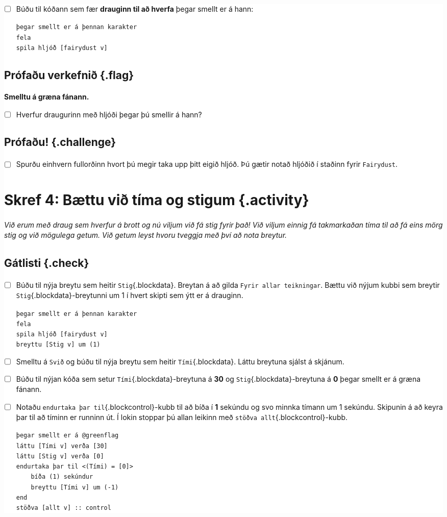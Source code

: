 - [ ] Búðu til kóðann sem fær __drauginn til að hverfa__  þegar
  smellt er á hann:

  ```blocks
  þegar smellt er á þennan karakter
  fela
  spila hljóð [fairydust v]
  ```

## Prófaðu verkefnið {.flag}

__Smelltu á græna fánann.__

- [ ] Hverfur draugurinn með hljóði þegar þú smellir á hann?

## Prófaðu! {.challenge}

- [ ] Spurðu einhvern fullorðinn hvort þú megir taka upp
  þitt eigið hljóð. Þú gætir notað hljóðið í staðinn fyrir `Fairydust`.


# Skref 4: Bættu við tíma og stigum {.activity}

*Við erum með draug sem hverfur á brott og nú viljum við fá stig 
 fyrir það! Við viljum einnig fá takmarkaðan tíma til að fá eins 
 mörg stig og við mögulega getum. Við getum leyst hvoru tveggja með 
 því að nota breytur.*

## Gátlisti {.check}

- [ ] Búðu til nýja breytu sem heitir `Stig`{.blockdata}. Breytan á
  að gilda `Fyrir allar teikningar`. Bættu við nýjum kubbi sem breytir 
  `Stig`{.blockdata}-breytunni um 1 í hvert skipti sem ýtt er á drauginn. 

  ```blocks
  þegar smellt er á þennan karakter
  fela
  spila hljóð [fairydust v]
  breyttu [Stig v] um (1)
  ```

- [ ] Smelltu á `Svið` og búðu til nýja breytu sem heitir `Tími`{.blockdata}. 
  Láttu breytuna sjálst á skjánum.

- [ ] Búðu til nýjan kóða sem setur `Tími`{.blockdata}-breytuna á
  __30__ og `Stig`{.blockdata}-breytuna á __0__ þegar smellt er á
  græna fánann.

- [ ] Notaðu `endurtaka þar til`{.blockcontrol}-kubb til að bíða í __1__
  sekúndu og svo minnka tímann um 1 sekúndu. Skipunin á að keyra
  þar til að tíminn er runninn út. Í lokin stoppar þú allan leikinn
  með `stöðva allt`{.blockcontrol}-kubb.

  ```blocks
  þegar smellt er á @greenflag
  láttu [Tími v] verða [30]
  láttu [Stig v] verða [0]
  endurtaka þar til <(Tími) = [0]>
      bíða (1) sekúndur
      breyttu [Tími v] um (-1)
  end
  stöðva [allt v] :: control
  ```
